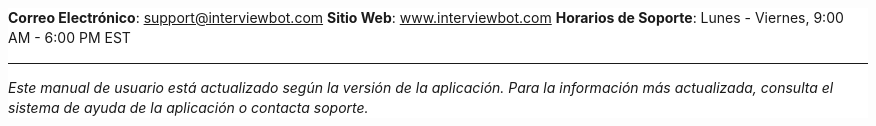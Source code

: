 **Correo Electrónico**: support@interviewbot.com
**Sitio Web**: www.interviewbot.com
**Horarios de Soporte**: Lunes - Viernes, 9:00 AM - 6:00 PM EST

---

*Este manual de usuario está actualizado según la versión de la aplicación. Para la información más actualizada, consulta el sistema de ayuda de la aplicación o contacta soporte.* 